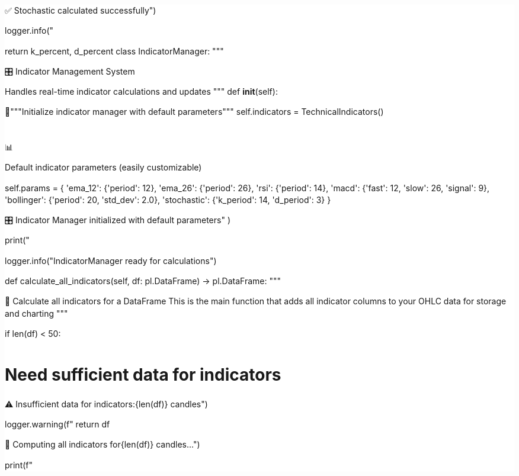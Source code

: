 ✅ Stochastic calculated successfully")

logger.info("

return k_percent, d_percent
class IndicatorManager:
"""

🎛 Indicator Management System

Handles real-time indicator calculations and updates
"""
def __init__(self):

"""Initialize indicator manager with default parameters"""
self.indicators = TechnicalIndicators()
#

📊

Default indicator parameters (easily customizable)

self.params = {
'ema_12': {'period': 12},
'ema_26': {'period': 26},
'rsi': {'period': 14},
'macd': {'fast': 12, 'slow': 26, 'signal': 9},
'bollinger': {'period': 20, 'std_dev': 2.0},
'stochastic': {'k_period': 14, 'd_period': 3}
}

🎛 Indicator Manager initialized with default parameters"
)

print("

logger.info("IndicatorManager ready for calculations")

def calculate_all_indicators(self, df: pl.DataFrame) -> pl.DataFrame:
"""

🚀 Calculate all indicators for a DataFrame
This is the main function that adds all indicator columns
to your OHLC data for storage and charting
"""

if len(df) < 50:

# Need sufficient data for indicators

⚠ Insufficient data for indicators:{len(df)} candles")

logger.warning(f"
return df

🔧 Computing all indicators for{len(df)} candles...")

print(f"
